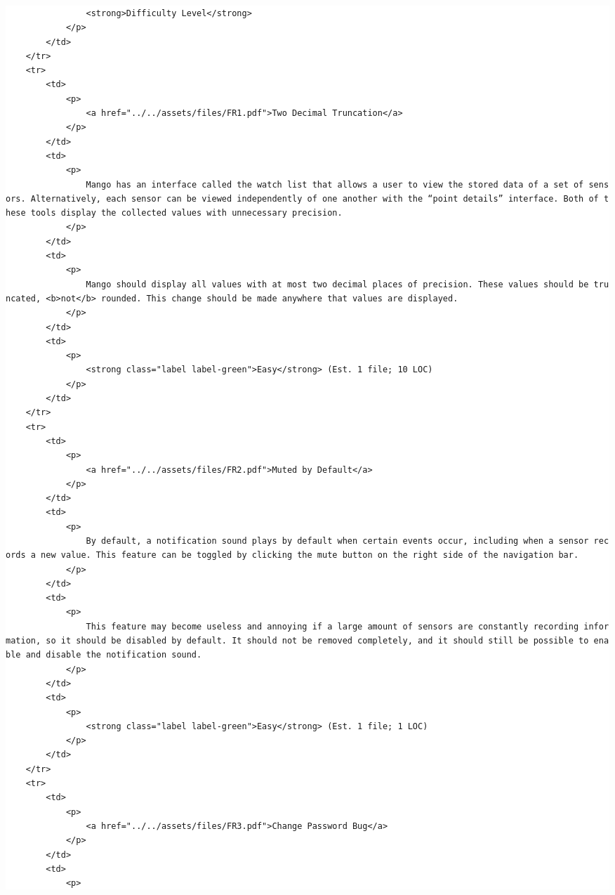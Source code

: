                    <strong>Difficulty Level</strong>
                </p>
            </td>
        </tr>
        <tr>
            <td>
                <p>
                    <a href="../../assets/files/FR1.pdf">Two Decimal Truncation</a>
                </p>
            </td>
            <td>
                <p>
                    Mango has an interface called the watch list that allows a user to view the stored data of a set of sensors. Alternatively, each sensor can be viewed independently of one another with the “point details” interface. Both of these tools display the collected values with unnecessary precision.
                </p>
            </td>
            <td>
                <p>
                    Mango should display all values with at most two decimal places of precision. These values should be truncated, <b>not</b> rounded. This change should be made anywhere that values are displayed.
                </p>
            </td>
            <td>
                <p>
                    <strong class="label label-green">Easy</strong> (Est. 1 file; 10 LOC)
                </p>
            </td>
        </tr>
        <tr>
            <td>
                <p>
                    <a href="../../assets/files/FR2.pdf">Muted by Default</a>
                </p>
            </td>
            <td>
                <p>
                    By default, a notification sound plays by default when certain events occur, including when a sensor records a new value. This feature can be toggled by clicking the mute button on the right side of the navigation bar.
                </p>
            </td>
            <td>
                <p>
                    This feature may become useless and annoying if a large amount of sensors are constantly recording information, so it should be disabled by default. It should not be removed completely, and it should still be possible to enable and disable the notification sound.
                </p>
            </td>
            <td>
                <p>
                    <strong class="label label-green">Easy</strong> (Est. 1 file; 1 LOC)
                </p>
            </td>
        </tr>
        <tr>
            <td>
                <p>
                    <a href="../../assets/files/FR3.pdf">Change Password Bug</a>
                </p>
            </td>
            <td>
                <p>